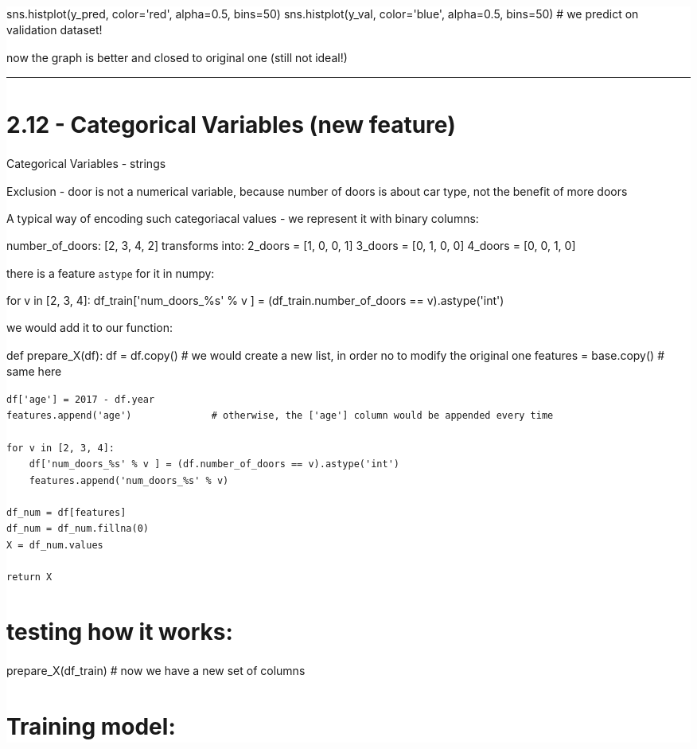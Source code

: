 sns.histplot(y_pred, color='red', alpha=0.5, bins=50)
sns.histplot(y_val, color='blue', alpha=0.5, bins=50)		# we predict on validation dataset!

now the graph is better and closed to original one (still not ideal!)


----------------------------------
# 2.12 - Categorical Variables (new feature)

Categorical Variables - strings

Exclusion - door is not a numerical variable, because number of doors is about car type, not the benefit of more doors


A typical way of encoding such categoriacal values - we represent it with binary columns:

number_of_doors:
[2, 3, 4, 2]
transforms into:
2_doors = [1, 0, 0, 1]
3_doors = [0, 1, 0, 0]
4_doors = [0, 0, 1, 0]

there is a feature `astype` for it in numpy:

for v in [2, 3, 4]:
	df_train['num_doors_%s' % v ] = (df_train.number_of_doors == v).astype('int')


we would add it to our function:

def prepare_X(df):
	df = df.copy()						# we would create a new list, in order no to modify the original one
	features = base.copy()				# same here
	
	df['age'] = 2017 - df.year	
	features.append('age')			 	# otherwise, the ['age'] column would be appended every time 
	
	for v in [2, 3, 4]:
		df['num_doors_%s' % v ] = (df.number_of_doors == v).astype('int')
		features.append('num_doors_%s' % v)
		
	df_num = df[features]
	df_num = df_num.fillna(0)
	X = df_num.values
	
	return X
	
# testing how it works:

prepare_X(df_train)				# now we have a new set of columns
	

# Training model:
